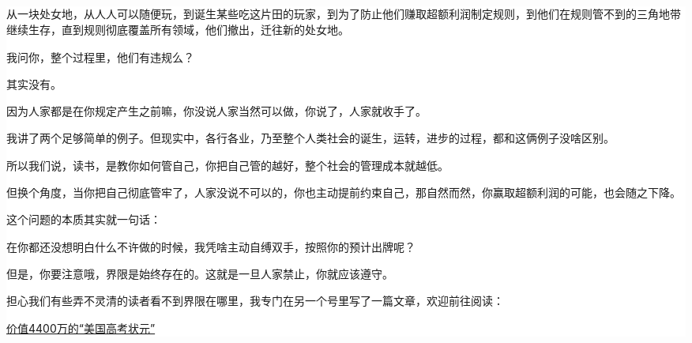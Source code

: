 
从一块处女地，从人人可以随便玩，到诞生某些吃这片田的玩家，到为了防止他们赚取超额利润制定规则，到他们在规则管不到的三角地带继续生存，直到规则彻底覆盖所有领域，他们撤出，迁往新的处女地。

  

我问你，整个过程里，他们有违规么？

  

其实没有。

  

因为人家都是在你规定产生之前嘛，你没说人家当然可以做，你说了，人家就收手了。

  

我讲了两个足够简单的例子。但现实中，各行各业，乃至整个人类社会的诞生，运转，进步的过程，都和这俩例子没啥区别。

  

所以我们说，读书，是教你如何管自己，你把自己管的越好，整个社会的管理成本就越低。

  

但换个角度，当你把自己彻底管牢了，人家没说不可以的，你也主动提前约束自己，那自然而然，你赢取超额利润的可能，也会随之下降。

  

这个问题的本质其实就一句话：

  

在你都还没想明白什么不许做的时候，我凭啥主动自缚双手，按照你的预计出牌呢？

  

但是，你要注意哦，界限是始终存在的。这就是一旦人家禁止，你就应该遵守。

  

担心我们有些弄不灵清的读者看不到界限在哪里，我专门在另一个号里写了一篇文章，欢迎前往阅读：

[价值4400万的“美国高考状元”](https://mp.weixin.qq.com/s?__biz=MzU3NDc5Nzc0NQ==&mid=2247484493&idx=1&sn=2ac549d57abe83fe2eedcbe93a96a0fc&chksm=fd2da693ca5a2f8511678eaa2d3a8174a4cc2a856359ed7dddd6397b9a0eb72f23ca38e59afb&token=1256131814&lang=zh_CN&scene=21#wechat_redirect)  

